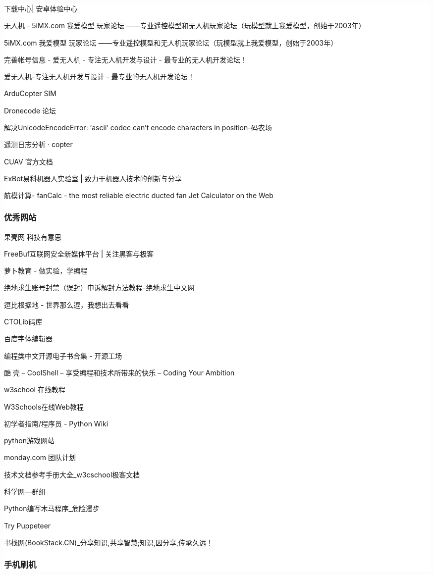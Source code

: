 <a>下载中心| 安卓体验中心</a>

<a>无人机 - 5iMX.com 我爱模型 玩家论坛 ——专业遥控模型和无人机玩家论坛（玩模型就上我爱模型，创始于2003年）</a>

<a>5iMX.com 我爱模型 玩家论坛 ——专业遥控模型和无人机玩家论坛（玩模型就上我爱模型，创始于2003年）</a>

<a>完善帐号信息 - 爱无人机 - 专注无人机开发与设计 - 最专业的无人机开发论坛！</a>

<a>爱无人机-专注无人机开发与设计 - 最专业的无人机开发论坛！</a>

<a>ArduCopter SIM</a>

<a>Dronecode 论坛</a>

<a>解决UnicodeEncodeError: ‘ascii’ codec can’t encode characters in position-码农场</a>

<a>遥测日志分析 · copter</a>

<a>CUAV 官方文档</a>

<a>ExBot易科机器人实验室 | 致力于机器人技术的创新与分享</a>

<a>航模计算- fanCalc - the most reliable electric ducted fan Jet Calculator on the Web</a>

### 优秀网站

<a>果壳网 科技有意思</a>

<a>FreeBuf互联网安全新媒体平台 | 关注黑客与极客</a>

<a>萝卜教育 - 做实验，学编程</a>

<a>绝地求生账号封禁（误封）申诉解封方法教程-绝地求生中文网</a>

<a>逗比根据地 - 世界那么逗，我想出去看看</a>

<a>CTOLib码库</a>

<a>百度字体编辑器</a>

<a>编程类中文开源电子书合集 - 开源工场</a>

<a>酷 壳 – CoolShell – 享受编程和技术所带来的快乐 – Coding Your Ambition</a>

<a>w3school 在线教程</a>

<a>W3Schools在线Web教程</a>

<a>初学者指南/程序员 - Python Wiki</a>

<a>python游戏网站</a>

<a>monday.com 团队计划</a>

<a>技术文档参考手册大全_w3cschool极客文档</a>

<a>科学网—群组</a>

<a>Python编写木马程序_危险漫步</a>

<a>Try Puppeteer</a>

<a>书栈网(BookStack.CN)_分享知识,共享智慧;知识,因分享,传承久远！</a>

### 手机刷机
